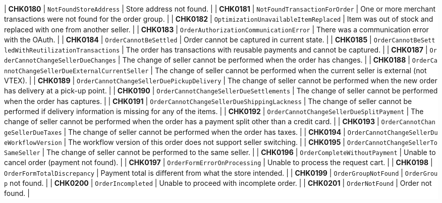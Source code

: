 | **CHK0180**     | `NotFoundStoreAddress`                                                       | Store address not found.                                                                                                                                                             |
| **CHK0181**     | `NotFoundTransactionForOrder`                                                | One or more merchant transactions were not found for the order group.                                                                                                                |
| **CHK0182**     | `OptimizationUnavailableItemReplaced`                                        | Item was out of stock and replaced with one from another seller.                                                                                                                     |
| **CHK0183**     | `OrderAuthorizationCommunicationError`                                       | There was a communication error with the OAuth.                                                                                                                                     |
| **CHK0184**     | `OrderCannotBeSettled`                                                       | Order cannot be captured in current state.                                                                                                                                           |
| **CHK0185**     | `OrderCannotBeSettledWithReutilizationTransactions`                          | The order has transactions with reusable payments and cannot be captured.                                                                                                            |
| **CHK0187**     | `OrderCannotChangeSellerDueChanges`                                          | The change of seller cannot be performed when the order has changes.                                                                                                                 |
| **CHK0188**     | `OrderCannotChangeSellerDueExternalCurrentSeller`                            | The change of seller cannot be performed when the current seller is external (not VTEX).                                                                                             |
| **CHK0189**     | `OrderCannotChangeSellerDuePickupDelivery`                                   | The change of seller cannot be performed when the new order has delivery at a pick-up point.                                                                                        |
| **CHK0190**     | `OrderCannotChangeSellerDueSettlements`                                      | The change of seller cannot be performed when the order has captures.                                                                                                                |
| **CHK0191**     | `OrderCannotChangeSellerDueShippingLackness`                                 | The change of seller cannot be performed if delivery information is missing for any of the items.                                                                                    |
| **CHK0192**     | `OrderCannotChangeSellerDueSplitPayment`                                     | The change of seller cannot be performed when the order has a payment split other than a credit card.                                                                                |
| **CHK0193**     | `OrderCannotChangeSellerDueTaxes`                                            | The change of seller cannot be performed when the order has taxes.                                                                                                                   |
| **CHK0194**     | `OrderCannotChangeSellerDueWorkflowVersion`                                  | The workflow version of this order does not support seller switching.                                                                                                                |
| **CHK0195**     | `OrderCannotChangeSellerToSameSeller`                                        | The change of seller cannot be performed to the same seller.                                                                                                                         |
| **CHK0196**     | `OrderCompleteWithoutPayment`                                                | Unable to cancel order (payment not found).                                                                                                                                          |
| **CHK0197**     | `OrderFormErrorOnProcessing`                                                 | Unable to process the request cart.                                                                                                                                                  |
| **CHK0198**     | `OrderFormTotalDiscrepancy`                                                  | Payment total is different from what the store intended.                                                                                                                             |
| **CHK0199**     | `OrderGroupNotFound`                                                         | `OrderGroup` not found.                                                                                                                                                            |
| **CHK0200**     | `OrderIncompleted`                                                           | Unable to proceed with incomplete order.                                                                                                                                             |
| **CHK0201**     | `OrderNotFound`                                                              | Order not found.                                                                                                                                                                     |